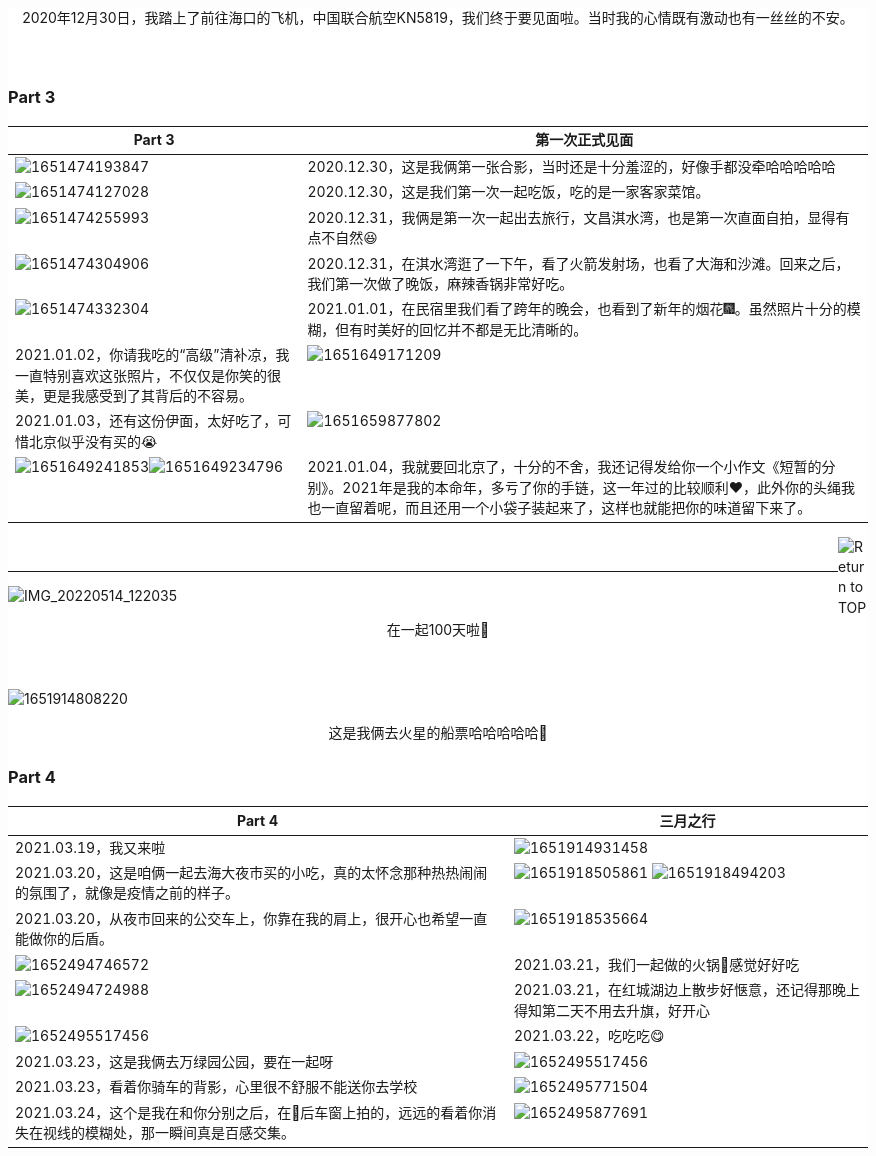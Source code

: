 <p align="center">
  2020年12月30日，我踏上了前往海口的飞机，中国联合航空KN5819，我们终于要见面啦。当时我的心情既有激动也有一丝丝的不安。
</p>


<br>

### Part 3

| Part 3                                                       | 第一次正式见面                                               |
| ------------------------------------------------------------ | ------------------------------------------------------------ |
| ![1651474193847](https://user-images.githubusercontent.com/104710311/166662354-f33a0ba6-76fd-4a2a-a374-2924cab22e61.jpg) | 2020.12.30，这是我俩第一张合影，当时还是十分羞涩的，好像手都没牵哈哈哈哈哈 |
| ![1651474127028](https://user-images.githubusercontent.com/104710311/166658961-79569c45-1847-4f87-865b-7fa918fc081d.jpg) | 2020.12.30，这是我们第一次一起吃饭，吃的是一家客家菜馆。     |
| ![1651474255993](https://user-images.githubusercontent.com/104710311/166661856-bd918726-e9b1-4441-8dd1-a036e0e180ba.jpg) | 2020.12.31，我俩是第一次一起出去旅行，文昌淇水湾，也是第一次直面自拍，显得有点不自然😆 |
| ![1651474304906](https://user-images.githubusercontent.com/104710311/166662525-52936f76-de09-49d1-877b-2fac1238cde9.jpg) | 2020.12.31，在淇水湾逛了一下午，看了火箭发射场，也看了大海和沙滩。回来之后，我们第一次做了晚饭，麻辣香锅非常好吃。 |
| ![1651474332304](https://user-images.githubusercontent.com/104710311/166661957-6b39da8f-0b16-4e17-8450-f08ba544ddbc.jpg) | 2021.01.01，在民宿里我们看了跨年的晚会，也看到了新年的烟花🎆。虽然照片十分的模糊，但有时美好的回忆并不都是无比清晰的。 |
| 2021.01.02，你请我吃的“高级”清补凉，我一直特别喜欢这张照片，不仅仅是你笑的很美，更是我感受到了其背后的不容易。| ![1651649171209](https://user-images.githubusercontent.com/104710311/166663738-97a66ca7-8a37-4660-b185-ee36b92ce5e1.jpg)  |
|2021.01.03，还有这份伊面，太好吃了，可惜北京似乎没有买的😭  | ![1651659877802](https://user-images.githubusercontent.com/104710311/166664407-e9d83afe-b425-4dcd-97dd-c42725d298d3.jpg) |
| ![1651649241853](https://user-images.githubusercontent.com/104710311/166664652-b51d2c81-ca36-4d64-a890-aee52cb25e7e.jpg)![1651649234796](https://user-images.githubusercontent.com/104710311/166664683-89054254-065b-4b79-acf8-b1dea2e28d1c.jpg) | 2021.01.04，我就要回北京了，十分的不舍，我还记得发给你一个小作文《短暂的分别》。2021年是我的本命年，多亏了你的手链，这一年过的比较顺利❤️，此外你的头绳我也一直留着呢，而且还用一个小袋子装起来了，这样也就能把你的味道留下来了。 |

[<img src="https://user-images.githubusercontent.com/98388425/152090590-0ecd50d8-2885-46c7-93e6-d794632297a7.jpg" width="30" title='Return to TOP' align="right"/>](#jump)

<br>

----

![IMG_20220514_122035](https://user-images.githubusercontent.com/104710311/168410504-cfedaa62-db6d-43d5-8bb1-f8c117c9590e.jpg)

<p align="center">
在一起100天啦💯
</p>

<br>

![1651914808220](https://user-images.githubusercontent.com/104710311/167249862-f23a9978-303b-404a-a812-ca12f2f0ddc6.png)

<p align="center">
这是我俩去火星的船票哈哈哈哈哈🚀
</p>

### Part 4

| Part 4                                                       | 三月之行                                               |
| ------------------------------------------------------------ | ------------------------------------------------------------ |
| 2021.03.19，我又来啦 | ![1651914931458](https://user-images.githubusercontent.com/104710311/167249916-1c3a13f3-50b5-4ca7-84c8-80b75cfd04e3.jpg)|
| 2021.03.20，这是咱俩一起去海大夜市买的小吃，真的太怀念那种热热闹闹的氛围了，就像是疫情之前的样子。| ![1651918505861](https://user-images.githubusercontent.com/104710311/167250026-1e39afb4-b38a-4706-98cc-93825adbaa0a.jpg) ![1651918494203](https://user-images.githubusercontent.com/104710311/167250029-e396f443-502c-4814-8d28-563805fbaab5.jpg)|
| 2021.03.20，从夜市回来的公交车上，你靠在我的肩上，很开心也希望一直能做你的后盾。|![1651918535664](https://user-images.githubusercontent.com/104710311/167250232-9f27c8a5-0446-4173-8dad-bc809d1c666a.jpg)|
|![1652494746572](https://user-images.githubusercontent.com/104710311/168407302-4eaa44aa-c5de-48dd-9be3-e9b1680a546f.jpg)|2021.03.21，我们一起做的火锅🍲感觉好好吃|
|![1652494724988](https://user-images.githubusercontent.com/104710311/168407375-8f548a25-fd36-4b65-9286-c3b6b62fa4da.jpg)|2021.03.21，在红城湖边上散步好惬意，还记得那晚上得知第二天不用去升旗，好开心|
|![1652495517456](https://user-images.githubusercontent.com/104710311/168407691-e56762eb-debe-4078-b6aa-0d6d774fe2b9.jpg)|2021.03.22，吃吃吃😋|
|2021.03.23，这是我俩去万绿园公园，要在一起呀|![1652495517456](https://user-images.githubusercontent.com/104710311/168407694-3469d6d1-28c9-4bcc-bdd7-7fc0128bd878.jpg)|
|2021.03.23，看着你骑车的背影，心里很不舒服不能送你去学校|![1652495771504](https://user-images.githubusercontent.com/104710311/168407765-c0057364-5616-49e1-926b-98645c402802.jpg)|
|2021.03.24，这个是我在和你分别之后，在🚌后车窗上拍的，远远的看着你消失在视线的模糊处，那一瞬间真是百感交集。|![1652495877691](https://user-images.githubusercontent.com/104710311/168407808-6779bd95-6746-44fc-aa73-2a8361911a5b.jpg)|
